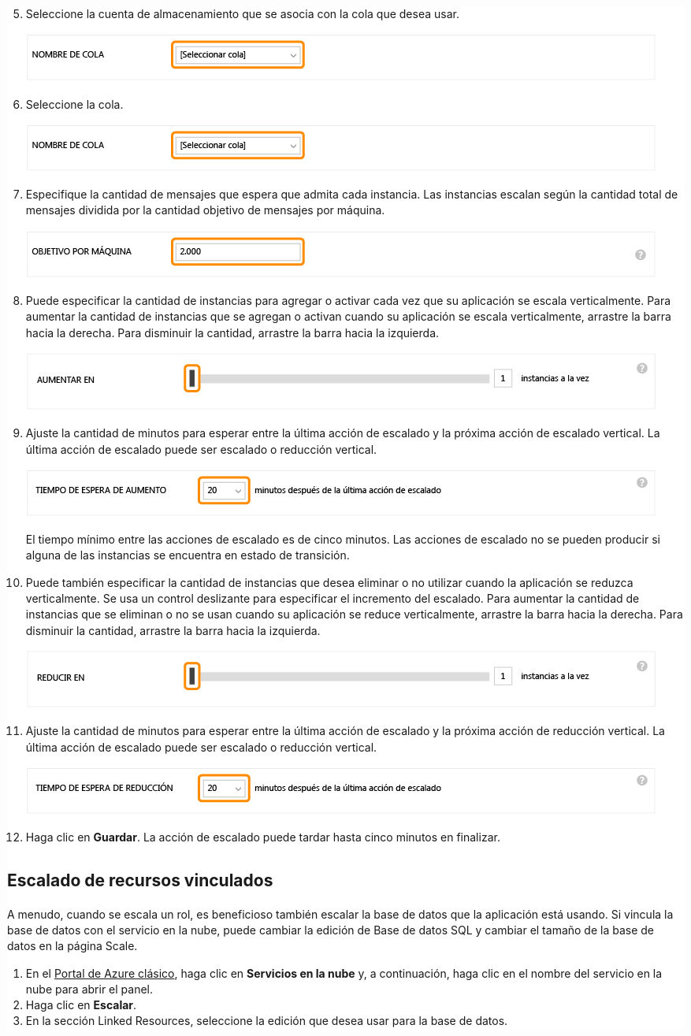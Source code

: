 5. Seleccione la cuenta de almacenamiento que se asocia con la cola que desea usar.

    ![Nombre de almacenamiento][storage_name]

6. Seleccione la cola.

    ![Nombre de cola][queue_name]

7. Especifique la cantidad de mensajes que espera que admita cada instancia. Las instancias escalan según la cantidad total de mensajes dividida por la cantidad objetivo de mensajes por máquina.

    ![Número de mensajes][message_number]

8. Puede especificar la cantidad de instancias para agregar o activar cada vez que su aplicación se escala verticalmente. Para aumentar la cantidad de instancias que se agregan o activan cuando su aplicación se escala verticalmente, arrastre la barra hacia la derecha. Para disminuir la cantidad, arrastre la barra hacia la izquierda.

    ![Escalado vertical de CPU][scale_cpuup]

9. Ajuste la cantidad de minutos para esperar entre la última acción de escalado y la próxima acción de escalado vertical. La última acción de escalado puede ser escalado o reducción vertical.

    ![Tiempo de escalado][scale_uptime]
    
    El tiempo mínimo entre las acciones de escalado es de cinco minutos. Las acciones de escalado no se pueden producir si alguna de las instancias se encuentra en estado de transición.

10. Puede también especificar la cantidad de instancias que desea eliminar o no utilizar cuando la aplicación se reduzca verticalmente. Se usa un control deslizante para especificar el incremento del escalado. Para aumentar la cantidad de instancias que se eliminan o no se usan cuando su aplicación se reduce verticalmente, arrastre la barra hacia la derecha. Para disminuir la cantidad, arrastre la barra hacia la izquierda.

    ![Reducción vertical de CPU][scale_cpudown]

11.	Ajuste la cantidad de minutos para esperar entre la última acción de escalado y la próxima acción de reducción vertical. La última acción de escalado puede ser escalado o reducción vertical.

    ![Tiempo de reducción][scale_downtime]

12. Haga clic en **Guardar**. La acción de escalado puede tardar hasta cinco minutos en finalizar.

## Escalado de recursos vinculados

A menudo, cuando se escala un rol, es beneficioso también escalar la base de datos que la aplicación está usando. Si vincula la base de datos con el servicio en la nube, puede cambiar la edición de Base de datos SQL y cambiar el tamaño de la base de datos en la página Scale.

1. En el [Portal de Azure clásico](https://manage.windowsazure.com/), haga clic en **Servicios en la nube** y, a continuación, haga clic en el nombre del servicio en la nube para abrir el panel.
2. Haga clic en **Escalar**.
3. En la sección Linked Resources, seleccione la edición que desea usar para la base de datos.


[manual_scale]: ./media/cloud-services-how-to-scale/CloudServices_ManualScaleRoles.png
[slider_role]: ./media/cloud-services-how-to-scale/CloudServices_SliderRole.png
[autoscale_on]: ./media/cloud-services-how-to-scale/CloudServices_AutoscaleOn.png
[instance_range]: ./media/cloud-services-how-to-scale/CloudServices_InstanceRange.png
[target_cpu]: ./media/cloud-services-how-to-scale/CloudServices_TargetCPURange.png
[scale_cpuup]: ./media/cloud-services-how-to-scale/CloudServices_ScaleUpBy.png
[scale_uptime]: ./media/cloud-services-how-to-scale/CloudServices_ScaleUpWaitTime.png
[scale_cpudown]: ./media/cloud-services-how-to-scale/CloudServices_ScaleDownBy.png
[scale_downtime]: ./media/cloud-services-how-to-scale/CloudServices_ScaleDownWaitTime.png
[scale_queue]: ./media/cloud-services-how-to-scale/CloudServices_QueueScale.png
[queue_range]: ./media/cloud-services-how-to-scale/CloudServices_QueueRange.png
[storage_name]: ./media/cloud-services-how-to-scale/CloudServices_StorageAccountName.png
[queue_name]: ./media/cloud-services-how-to-scale/CloudServices_QueueName.png
[message_number]: ./media/cloud-services-how-to-scale/CloudServices_TargetMessageNumber.png
[linked_resources]: ./media/cloud-services-how-to-scale/CloudServices_ScaleLinkedResources.png
[scale_schedule]: ./media/cloud-services-how-to-scale/CloudServices_SetUpSchedule.png